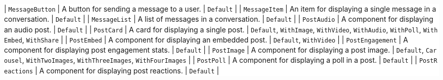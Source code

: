 | `MessageButton`         | A button for sending a message to a user.                                                                | `Default`                                                                                                                                                                                                                                                                                                                                                                                                                           |
| `MessageItem`           | An item for displaying a single message in a conversation.                                               | `Default`                                                                                                                                                                                                                                                                                                                                                                                                                           |
| `MessageList`           | A list of messages in a conversation.                                                                    | `Default`                                                                                                                                                                                                                                                                                                                                                                                                                           |
| `PostAudio`             | A component for displaying an audio post.                                                                | `Default`                                                                                                                                                                                                                                                                                                                                                                                                                           |
| `PostCard`              | A card for displaying a single post.                                                                     | `Default`, `WithImage`, `WithVideo`, `WithAudio`, `WithPoll`, `WithEmbed`, `WithShare`                                                                                                                                                                                                                                                                                                                                               |
| `PostEmbed`             | A component for displaying an embedded post.                                                             | `Default`, `WithVideo`                                                                                                                                                                                                                                                                                                                                                                                                              |
| `PostEngagement`        | A component for displaying post engagement stats.                                                        | `Default`                                                                                                                                                                                                                                                                                                                                                                                                                           |
| `PostImage`             | A component for displaying a post image.                                                                 | `Default`, `Carousel`, `WithTwoImages`, `WithThreeImages`, `WithFourImages`                                                                                                                                                                                                                                                                                                                                                         |
| `PostPoll`              | A component for displaying a poll in a post.                                                             | `Default`                                                                                                                                                                                                                                                                                                                                                                                                                           |
| `PostReactions`         | A component for displaying post reactions.                                                               | `Default`                                                                                                                                                                                                                                                                                                                                                                                                                           |
